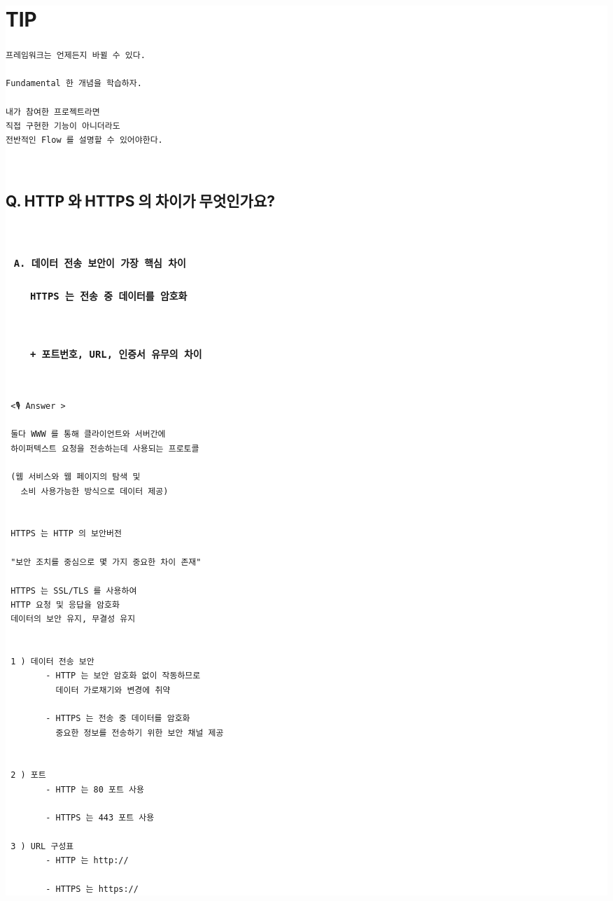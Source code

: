 # TIP 
```
프레임워크는 언제든지 바뀔 수 있다.

Fundamental 한 개념을 학습하자.

내가 참여한 프로젝트라면 
직접 구현한 기능이 아니더라도 
전반적인 Flow 를 설명할 수 있어야한다.
```

<BR>

## Q. HTTP 와 HTTPS 의 차이가 무엇인가요?
<BR>

### &nbsp;&nbsp; `A. 데이터 전송 보안이 가장 핵심 차이`
### &nbsp;&nbsp;&nbsp;&nbsp;&nbsp;&nbsp;&nbsp;&nbsp; `HTTPS 는 전송 중 데이터를 암호화`

<BR>

### &nbsp;&nbsp;&nbsp;&nbsp;&nbsp;&nbsp;&nbsp;&nbsp; `+ 포트번호, URL, 인증서 유무의 차이`
<BR>

```
 <🎙️ Answer >

 둘다 WWW 를 통해 클라이언트와 서버간에
 하이퍼텍스트 요청을 전송하는데 사용되는 프로토콜

 (웹 서비스와 웹 페이지의 탐색 및 
   소비 사용가능한 방식으로 데이터 제공)

 
 HTTPS 는 HTTP 의 보안버전
 
 "보안 조치를 중심으로 몇 가지 중요한 차이 존재"
 
 HTTPS 는 SSL/TLS 를 사용하여 
 HTTP 요청 및 응답을 암호화
 데이터의 보안 유지, 무결성 유지
 

 1 ) 데이터 전송 보안
        - HTTP 는 보안 암호화 없이 작동하므로 
          데이터 가로채기와 변경에 취약

        - HTTPS 는 전송 중 데이터를 암호화
          중요한 정보를 전송하기 위한 보안 채널 제공
        

 2 ) 포트
        - HTTP 는 80 포트 사용
        
        - HTTPS 는 443 포트 사용

 3 ) URL 구성표
        - HTTP 는 http://

        - HTTPS 는 https://
```